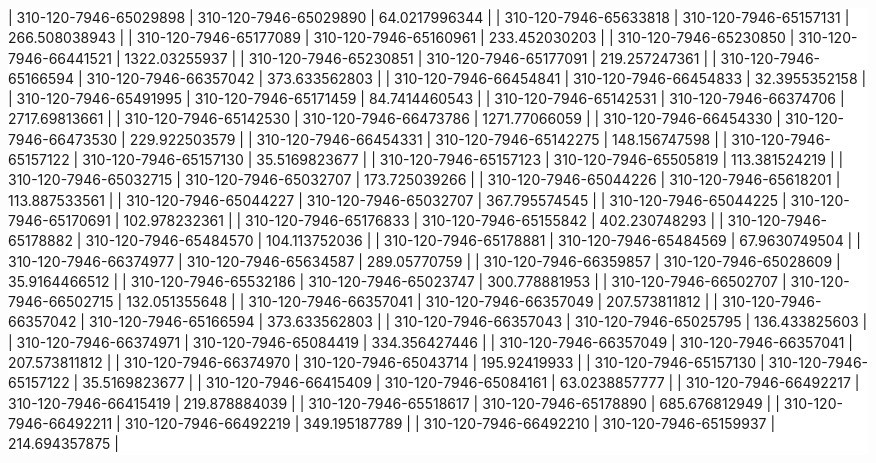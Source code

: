 | 310-120-7946-65029898 | 310-120-7946-65029890 | 64.0217996344 |
| 310-120-7946-65633818 | 310-120-7946-65157131 | 266.508038943 |
| 310-120-7946-65177089 | 310-120-7946-65160961 | 233.452030203 |
| 310-120-7946-65230850 | 310-120-7946-66441521 | 1322.03255937 |
| 310-120-7946-65230851 | 310-120-7946-65177091 | 219.257247361 |
| 310-120-7946-65166594 | 310-120-7946-66357042 | 373.633562803 |
| 310-120-7946-66454841 | 310-120-7946-66454833 | 32.3955352158 |
| 310-120-7946-65491995 | 310-120-7946-65171459 | 84.7414460543 |
| 310-120-7946-65142531 | 310-120-7946-66374706 | 2717.69813661 |
| 310-120-7946-65142530 | 310-120-7946-66473786 | 1271.77066059 |
| 310-120-7946-66454330 | 310-120-7946-66473530 | 229.922503579 |
| 310-120-7946-66454331 | 310-120-7946-65142275 | 148.156747598 |
| 310-120-7946-65157122 | 310-120-7946-65157130 | 35.5169823677 |
| 310-120-7946-65157123 | 310-120-7946-65505819 | 113.381524219 |
| 310-120-7946-65032715 | 310-120-7946-65032707 | 173.725039266 |
| 310-120-7946-65044226 | 310-120-7946-65618201 | 113.887533561 |
| 310-120-7946-65044227 | 310-120-7946-65032707 | 367.795574545 |
| 310-120-7946-65044225 | 310-120-7946-65170691 | 102.978232361 |
| 310-120-7946-65176833 | 310-120-7946-65155842 | 402.230748293 |
| 310-120-7946-65178882 | 310-120-7946-65484570 | 104.113752036 |
| 310-120-7946-65178881 | 310-120-7946-65484569 | 67.9630749504 |
| 310-120-7946-66374977 | 310-120-7946-65634587 | 289.05770759 |
| 310-120-7946-66359857 | 310-120-7946-65028609 | 35.9164466512 |
| 310-120-7946-65532186 | 310-120-7946-65023747 | 300.778881953 |
| 310-120-7946-66502707 | 310-120-7946-66502715 | 132.051355648 |
| 310-120-7946-66357041 | 310-120-7946-66357049 | 207.573811812 |
| 310-120-7946-66357042 | 310-120-7946-65166594 | 373.633562803 |
| 310-120-7946-66357043 | 310-120-7946-65025795 | 136.433825603 |
| 310-120-7946-66374971 | 310-120-7946-65084419 | 334.356427446 |
| 310-120-7946-66357049 | 310-120-7946-66357041 | 207.573811812 |
| 310-120-7946-66374970 | 310-120-7946-65043714 | 195.92419933 |
| 310-120-7946-65157130 | 310-120-7946-65157122 | 35.5169823677 |
| 310-120-7946-66415409 | 310-120-7946-65084161 | 63.0238857777 |
| 310-120-7946-66492217 | 310-120-7946-66415419 | 219.878884039 |
| 310-120-7946-65518617 | 310-120-7946-65178890 | 685.676812949 |
| 310-120-7946-66492211 | 310-120-7946-66492219 | 349.195187789 |
| 310-120-7946-66492210 | 310-120-7946-65159937 | 214.694357875 |